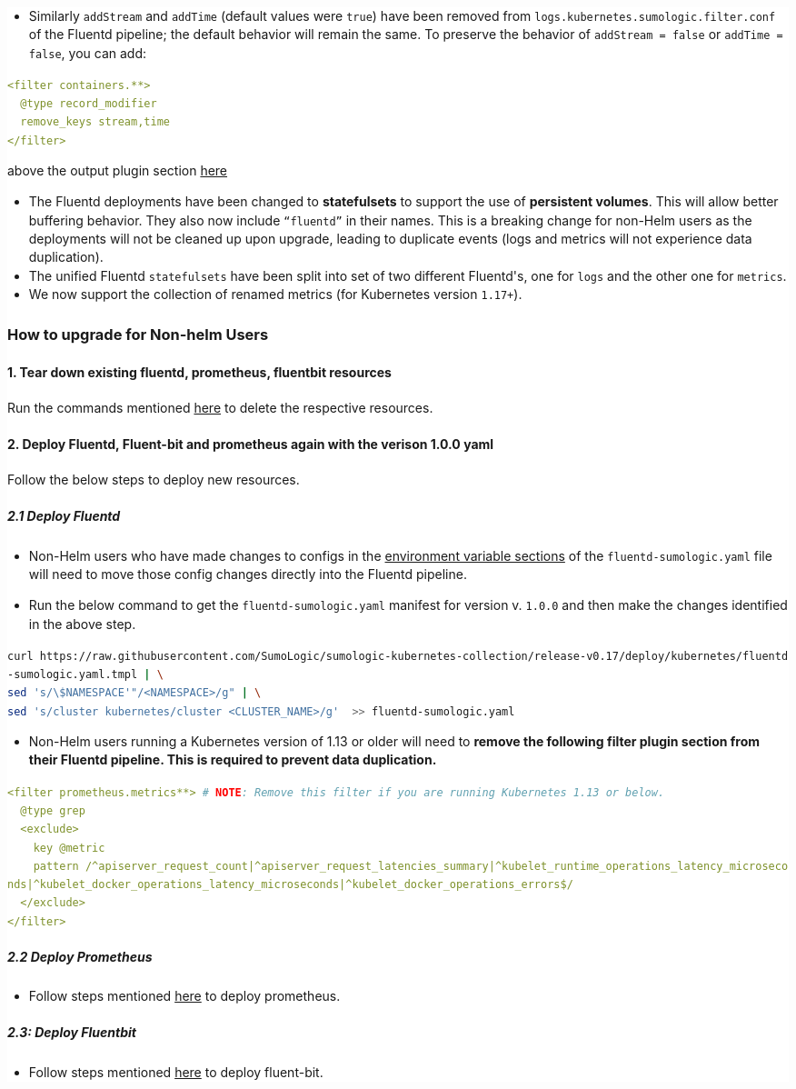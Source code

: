 - Similarly `addStream` and `addTime` (default values were `true`) have been removed from `logs.kubernetes.sumologic.filter.conf` of the Fluentd pipeline; the default behavior will remain the same. To preserve the behavior of `addStream = false` or `addTime = false`, you can add: 
```yaml
<filter containers.**>
  @type record_modifier
  remove_keys stream,time
</filter>
```
above the output plugin section [here](https://github.com/SumoLogic/sumologic-kubernetes-collection/blob/release-v1.0.0/deploy/kubernetes/fluentd-sumologic.yaml.tmpl#L251)
- The Fluentd deployments have been changed to **statefulsets** to support the use of **persistent volumes**. This will allow better buffering behavior. They also now include `“fluentd”` in their names. This is a breaking change for non-Helm users as the deployments will not be cleaned up upon upgrade, leading to duplicate events (logs and metrics will not experience data duplication).
- The unified Fluentd `statefulsets` have been split into set of two different Fluentd's, one for `logs` and the other one for `metrics`.
- We now support the collection of renamed metrics (for Kubernetes version `1.17+`).
### How to upgrade for Non-helm Users
#### 1. Tear down existing fluentd, prometheus, fluentbit resources
Run the commands mentioned [here](https://github.com/SumoLogic/sumologic-kubernetes-collection/blob/master/deploy/docs/Non_Helm_Installation.md#tear-down) to delete the respective resources.

#### 2. Deploy Fluentd, Fluent-bit and prometheus again with the verison 1.0.0 yaml
Follow the below steps to deploy new resources. 
##### 2.1 Deploy Fluentd
- Non-Helm users who have made changes to configs in the [environment variable sections](#https://github.com/SumoLogic/sumologic-kubernetes-collection/blob/release-v0.17/deploy/kubernetes/fluentd-sumologic.yaml.tmpl#L627-L678) of the `fluentd-sumologic.yaml` file will need to move those config changes directly into the Fluentd pipeline.

- Run the below command to get the `fluentd-sumologic.yaml` manifest for version v. `1.0.0` and  then make the changes identified in the above step.
```bash
curl https://raw.githubusercontent.com/SumoLogic/sumologic-kubernetes-collection/release-v0.17/deploy/kubernetes/fluentd-sumologic.yaml.tmpl | \
sed 's/\$NAMESPACE'"/<NAMESPACE>/g" | \
sed 's/cluster kubernetes/cluster <CLUSTER_NAME>/g'  >> fluentd-sumologic.yaml
```

- Non-Helm users running a Kubernetes version of 1.13 or older will need to **remove the following filter plugin section from their Fluentd pipeline. This is required to prevent data duplication.**
```yaml
<filter prometheus.metrics**> # NOTE: Remove this filter if you are running Kubernetes 1.13 or below.
  @type grep
  <exclude>
    key @metric
    pattern /^apiserver_request_count|^apiserver_request_latencies_summary|^kubelet_runtime_operations_latency_microseconds|^kubelet_docker_operations_latency_microseconds|^kubelet_docker_operations_errors$/
  </exclude>
</filter>
```
##### 2.2 Deploy Prometheus
- Follow steps mentioned [here](https://github.com/SumoLogic/sumologic-kubernetes-collection/blob/master/deploy/docs/Non_Helm_Installation.md#deploy-prometheus) to deploy prometheus.
##### 2.3: Deploy Fluentbit
- Follow steps mentioned [here](https://github.com/SumoLogic/sumologic-kubernetes-collection/blob/master/deploy/docs/Non_Helm_Installation.md#deploy-fluentbit) to deploy fluent-bit.